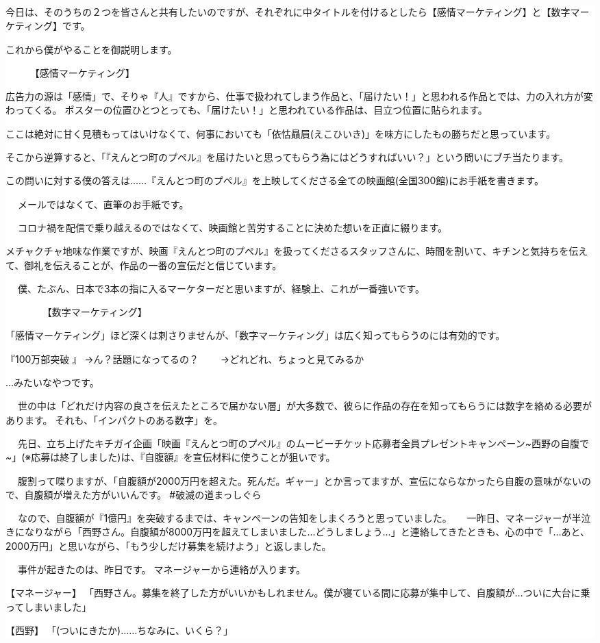 今日は、そのうちの２つを皆さんと共有したいのですが、それぞれに中タイトルを付けるとしたら【感情マーケティング】と【数字マーケティング】です。

これから僕がやることを御説明します。

　
　
【感情マーケティング】

広告力の源は「感情」で、そりゃ『人』ですから、仕事で扱われてしまう作品と、「届けたい！」と思われる作品とでは、力の入れ方が変わってくる。
ポスターの位置ひとつとっても、「届けたい！」と思われている作品は、目立つ位置に貼られます。

ここは絶対に甘く見積もってはいけなくて、何事においても「依怙贔屓(えこひいき)」を味方にしたもの勝ちだと思っています。

そこから逆算すると、「『えんとつ町のプペル』を届けたいと思ってもらう為にはどうすればいい？」という問いにブチ当たります。

この問いに対する僕の答えは……『えんとつ町のプペル』を上映してくださる全ての映画館(全国300館)にお手紙を書きます。

　
メールではなくて、直筆のお手紙です。

　
コロナ禍を配信で乗り越えるのではなくて、映画館と苦労することに決めた想いを正直に綴ります。

メチャクチャ地味な作業ですが、映画『えんとつ町のプペル』を扱ってくださるスタッフさんに、時間を割いて、キチンと気持ちを伝えて、御礼を伝えることが、作品の一番の宣伝だと信じています。

　
僕、たぶん、日本で3本の指に入るマーケターだと思いますが、経験上、これが一番強いです。

　
　
　
【数字マーケティング】

「感情マーケティング」ほど深くは刺さりませんが、「数字マーケティング」は広く知ってもらうのには有効的です。

『100万部突破 』
→ん？話題になってるの？　　
→どれどれ、ちょっと見てみるか

…みたいなやつです。

　
世の中は「どれだけ内容の良さを伝えたところで届かない層」が大多数で、彼らに作品の存在を知ってもらうには数字を絡める必要があります。
それも、「インパクトのある数字」を。

　
先日、立ち上げたキチガイ企画「映画『えんとつ町のプペル』のムービーチケット応募者全員プレゼントキャンペーン~西野の自腹で~」(※応募は終了しました)は、『自腹額』を宣伝材料に使うことが狙いです。

　
腹割って喋りますが、「自腹額が2000万円を超えた。死んだ。ギャー」とか言ってますが、宣伝にならなかったら自腹の意味がないので、自腹額が増えた方がいいんです。
#破滅の道まっしぐら

　
なので、自腹額が『1億円』を突破するまでは、キャンペーンの告知をしまくろうと思っていました。
　
一昨日、マネージャーが半泣きになりながら「西野さん。自腹額が8000万円を超えてしまいました…どうしましょう…」と連絡してきたときも、心の中で「…あと、2000万円」と思いながら、「もう少しだけ募集を続けよう」と返しました。

　
事件が起きたのは、昨日です。
マネージャーから連絡が入ります。

【マネージャー】
「西野さん。募集を終了した方がいいかもしれません。僕が寝ている間に応募が集中して、自腹額が…ついに大台に乗ってしまいました」

【西野】
「(ついにきたか)……ちなみに、いくら？」
